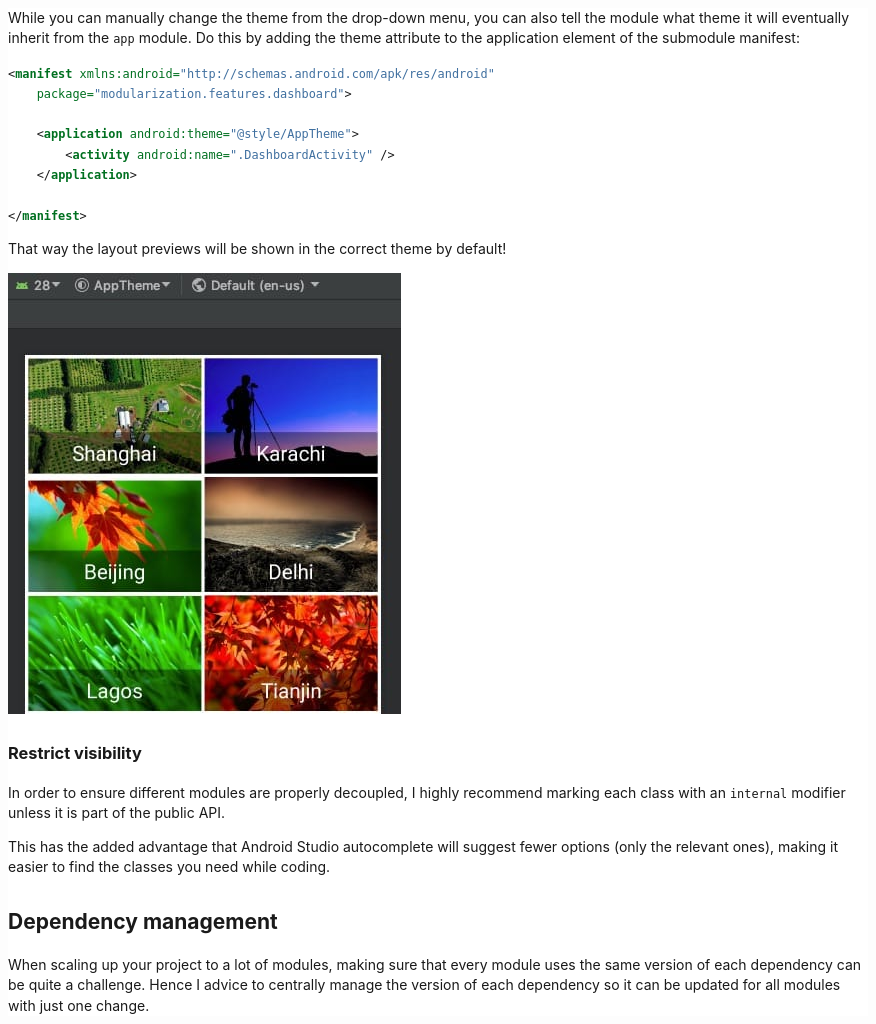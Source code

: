 While you can manually change the theme from the drop-down menu, you can also tell the module what theme it will eventually inherit from the `app` module. Do this by adding the theme attribute to the application element of the submodule manifest:

```xml
<manifest xmlns:android="http://schemas.android.com/apk/res/android"
    package="modularization.features.dashboard">

    <application android:theme="@style/AppTheme">
        <activity android:name=".DashboardActivity" />
    </application>

</manifest>

```

That way the layout previews will be shown in the correct theme by default!

![Layout preview shows correct theme when application theme attribute set in module manifest](preview_right_theme.jpg)

### Restrict visibility
In order to ensure different modules are properly decoupled, I highly recommend marking each class with an `internal` modifier unless it is part of the public API.

This has the added advantage that Android Studio autocomplete will suggest fewer options (only the relevant ones), making it easier to find the classes you need while coding.

## Dependency management
When scaling up your project to a lot of modules, making sure that every module uses the same version of each dependency can be quite a challenge. Hence I advice to centrally manage the version of each dependency so it can be updated for all modules with just one change.
